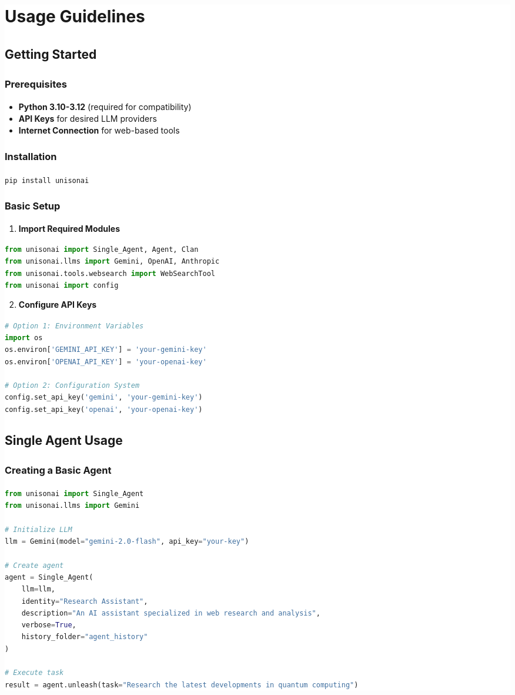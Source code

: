 # Usage Guidelines

## Getting Started

### Prerequisites

- **Python 3.10-3.12** (required for compatibility)
- **API Keys** for desired LLM providers
- **Internet Connection** for web-based tools

### Installation

```bash
pip install unisonai
```

### Basic Setup

1. **Import Required Modules**
```python
from unisonai import Single_Agent, Agent, Clan
from unisonai.llms import Gemini, OpenAI, Anthropic
from unisonai.tools.websearch import WebSearchTool
from unisonai import config
```

2. **Configure API Keys**
```python
# Option 1: Environment Variables
import os
os.environ['GEMINI_API_KEY'] = 'your-gemini-key'
os.environ['OPENAI_API_KEY'] = 'your-openai-key'

# Option 2: Configuration System
config.set_api_key('gemini', 'your-gemini-key')
config.set_api_key('openai', 'your-openai-key')
```

## Single Agent Usage

### Creating a Basic Agent

```python
from unisonai import Single_Agent
from unisonai.llms import Gemini

# Initialize LLM
llm = Gemini(model="gemini-2.0-flash", api_key="your-key")

# Create agent
agent = Single_Agent(
    llm=llm,
    identity="Research Assistant",
    description="An AI assistant specialized in web research and analysis",
    verbose=True,
    history_folder="agent_history"
)

# Execute task
result = agent.unleash(task="Research the latest developments in quantum computing")
```
